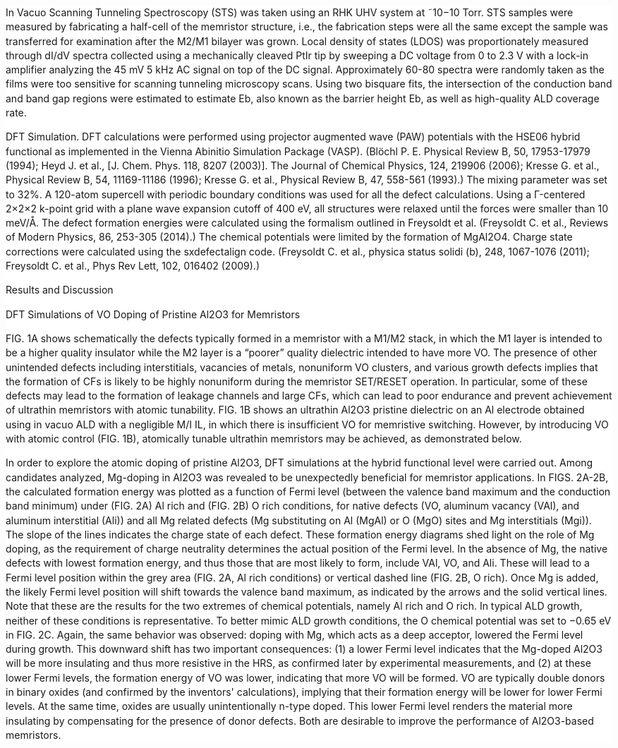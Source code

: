 In Vacuo Scanning Tunneling Spectroscopy (STS) was taken using an RHK UHV system at ˜10−10 Torr. STS samples were measured by fabricating a half-cell of the memristor structure, i.e., the fabrication steps were all the same except the sample was transferred for examination after the M2/M1 bilayer was grown. Local density of states (LDOS) was proportionately measured through dI/dV spectra collected using a mechanically cleaved PtIr tip by sweeping a DC voltage from 0 to 2.3 V with a lock-in amplifier analyzing the 45 mV 5 kHz AC signal on top of the DC signal. Approximately 60-80 spectra were randomly taken as the films were too sensitive for scanning tunneling microscopy scans. Using two bisquare fits, the intersection of the conduction band and band gap regions were estimated to estimate Eb, also known as the barrier height Eb, as well as high-quality ALD coverage rate.

DFT Simulation. DFT calculations were performed using projector augmented wave (PAW) potentials with the HSE06 hybrid functional as implemented in the Vienna Abinitio Simulation Package (VASP). (Blöchl P. E. Physical Review B, 50, 17953-17979 (1994); Heyd J. et al., [J. Chem. Phys. 118, 8207 (2003)]. The Journal of Chemical Physics, 124, 219906 (2006); Kresse G. et al., Physical Review B, 54, 11169-11186 (1996); Kresse G. et al., Physical Review B, 47, 558-561 (1993).) The mixing parameter was set to 32%. A 120-atom supercell with periodic boundary conditions was used for all the defect calculations. Using a Γ-centered 2×2×2 k-point grid with a plane wave expansion cutoff of 400 eV, all structures were relaxed until the forces were smaller than 10 meV/Å. The defect formation energies were calculated using the formalism outlined in Freysoldt et al. (Freysoldt C. et al., Reviews of Modern Physics, 86, 253-305 (2014).) The chemical potentials were limited by the formation of MgAl2O4. Charge state corrections were calculated using the sxdefectalign code. (Freysoldt C. et al., physica status solidi (b), 248, 1067-1076 (2011); Freysoldt C. et al., Phys Rev Lett, 102, 016402 (2009).)

Results and Discussion

DFT Simulations of VO Doping of Pristine Al2O3 for Memristors

FIG. 1A shows schematically the defects typically formed in a memristor with a M1/M2 stack, in which the M1 layer is intended to be a higher quality insulator while the M2 layer is a “poorer” quality dielectric intended to have more VO. The presence of other unintended defects including interstitials, vacancies of metals, nonuniform VO clusters, and various growth defects implies that the formation of CFs is likely to be highly nonuniform during the memristor SET/RESET operation. In particular, some of these defects may lead to the formation of leakage channels and large CFs, which can lead to poor endurance and prevent achievement of ultrathin memristors with atomic tunability. FIG. 1B shows an ultrathin Al2O3 pristine dielectric on an Al electrode obtained using in vacuo ALD with a negligible M/I IL, in which there is insufficient VO for memristive switching. However, by introducing VO with atomic control (FIG. 1B), atomically tunable ultrathin memristors may be achieved, as demonstrated below.

In order to explore the atomic doping of pristine Al2O3, DFT simulations at the hybrid functional level were carried out. Among candidates analyzed, Mg-doping in Al2O3 was revealed to be unexpectedly beneficial for memristor applications. In FIGS. 2A-2B, the calculated formation energy was plotted as a function of Fermi level (between the valence band maximum and the conduction band minimum) under (FIG. 2A) Al rich and (FIG. 2B) O rich conditions, for native defects (VO, aluminum vacancy (VAl), and aluminum interstitial (Ali)) and all Mg related defects (Mg substituting on Al (MgAl) or O (MgO) sites and Mg interstitials (Mgi)). The slope of the lines indicates the charge state of each defect. These formation energy diagrams shed light on the role of Mg doping, as the requirement of charge neutrality determines the actual position of the Fermi level. In the absence of Mg, the native defects with lowest formation energy, and thus those that are most likely to form, include VAl, VO, and Ali. These will lead to a Fermi level position within the grey area (FIG. 2A, Al rich conditions) or vertical dashed line (FIG. 2B, O rich). Once Mg is added, the likely Fermi level position will shift towards the valence band maximum, as indicated by the arrows and the solid vertical lines. Note that these are the results for the two extremes of chemical potentials, namely Al rich and O rich. In typical ALD growth, neither of these conditions is representative. To better mimic ALD growth conditions, the O chemical potential was set to −0.65 eV in FIG. 2C. Again, the same behavior was observed: doping with Mg, which acts as a deep acceptor, lowered the Fermi level during growth. This downward shift has two important consequences: (1) a lower Fermi level indicates that the Mg-doped Al2O3 will be more insulating and thus more resistive in the HRS, as confirmed later by experimental measurements, and (2) at these lower Fermi levels, the formation energy of VO was lower, indicating that more VO will be formed. VO are typically double donors in binary oxides (and confirmed by the inventors' calculations), implying that their formation energy will be lower for lower Fermi levels. At the same time, oxides are usually unintentionally n-type doped. This lower Fermi level renders the material more insulating by compensating for the presence of donor defects. Both are desirable to improve the performance of Al2O3-based memristors.
